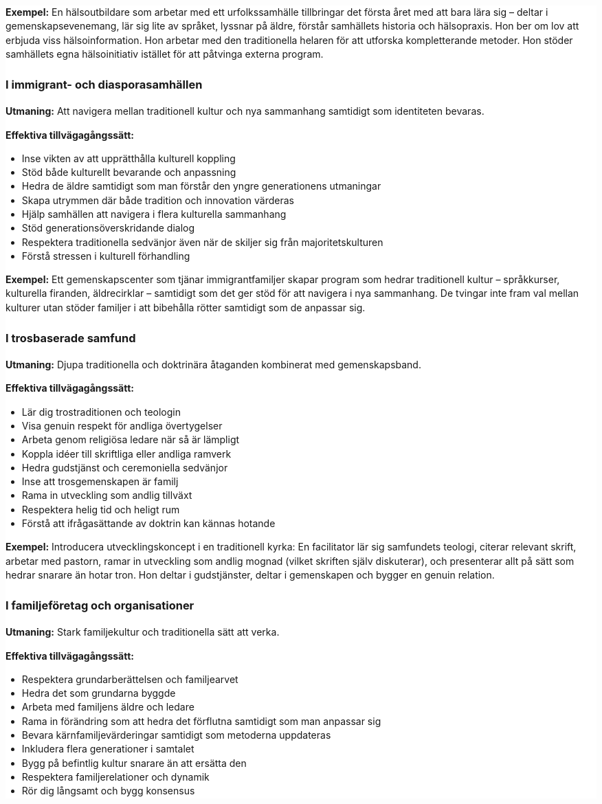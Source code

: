 **Exempel:**
En hälsoutbildare som arbetar med ett urfolkssamhälle tillbringar det första året med att bara lära sig – deltar i gemenskapsevenemang, lär sig lite av språket, lyssnar på äldre, förstår samhällets historia och hälsopraxis. Hon ber om lov att erbjuda viss hälsoinformation. Hon arbetar med den traditionella helaren för att utforska kompletterande metoder. Hon stöder samhällets egna hälsoinitiativ istället för att påtvinga externa program.

### I immigrant- och diasporasamhällen

**Utmaning:** Att navigera mellan traditionell kultur och nya sammanhang samtidigt som identiteten bevaras.

**Effektiva tillvägagångssätt:**
* Inse vikten av att upprätthålla kulturell koppling
* Stöd både kulturellt bevarande och anpassning
* Hedra de äldre samtidigt som man förstår den yngre generationens utmaningar
* Skapa utrymmen där både tradition och innovation värderas
* Hjälp samhällen att navigera i flera kulturella sammanhang
* Stöd generationsöverskridande dialog
* Respektera traditionella sedvänjor även när de skiljer sig från majoritetskulturen
* Förstå stressen i kulturell förhandling

**Exempel:**
Ett gemenskapscenter som tjänar immigrantfamiljer skapar program som hedrar traditionell kultur – språkkurser, kulturella firanden, äldrecirklar – samtidigt som det ger stöd för att navigera i nya sammanhang. De tvingar inte fram val mellan kulturer utan stöder familjer i att bibehålla rötter samtidigt som de anpassar sig.

### I trosbaserade samfund

**Utmaning:** Djupa traditionella och doktrinära åtaganden kombinerat med gemenskapsband.

**Effektiva tillvägagångssätt:**
* Lär dig trostraditionen och teologin
* Visa genuin respekt för andliga övertygelser
* Arbeta genom religiösa ledare när så är lämpligt
* Koppla idéer till skriftliga eller andliga ramverk
* Hedra gudstjänst och ceremoniella sedvänjor
* Inse att trosgemenskapen är familj
* Rama in utveckling som andlig tillväxt
* Respektera helig tid och heligt rum
* Förstå att ifrågasättande av doktrin kan kännas hotande

**Exempel:**
Introducera utvecklingskoncept i en traditionell kyrka: En facilitator lär sig samfundets teologi, citerar relevant skrift, arbetar med pastorn, ramar in utveckling som andlig mognad (vilket skriften själv diskuterar), och presenterar allt på sätt som hedrar snarare än hotar tron. Hon deltar i gudstjänster, deltar i gemenskapen och bygger en genuin relation.

### I familjeföretag och organisationer

**Utmaning:** Stark familjekultur och traditionella sätt att verka.

**Effektiva tillvägagångssätt:**
* Respektera grundarberättelsen och familjearvet
* Hedra det som grundarna byggde
* Arbeta med familjens äldre och ledare
* Rama in förändring som att hedra det förflutna samtidigt som man anpassar sig
* Bevara kärnfamiljevärderingar samtidigt som metoderna uppdateras
* Inkludera flera generationer i samtalet
* Bygg på befintlig kultur snarare än att ersätta den
* Respektera familjerelationer och dynamik
* Rör dig långsamt och bygg konsensus
